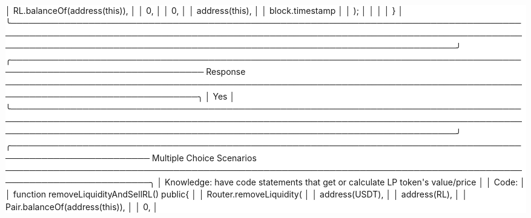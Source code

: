 │             RL.balanceOf(address(this)),                                                                                                                                                                                                             │
│             0,                                                                                                                                                                                                                                       │
│             0,                                                                                                                                                                                                                                       │
│             address(this),                                                                                                                                                                                                                           │
│             block.timestamp                                                                                                                                                                                                                          │
│         );                                                                                                                                                                                                                                           │
│                                                                                                                                                                                                                                                      │
│     }                                                                                                                                                                                                                                                │
╰──────────────────────────────────────────────────────────────────────────────────────────────────────────────────────────────────────────────────────────────────────────────────────────────────────────────────────────────────────────────────────╯
╭────────────────────────────────────────────────────────────────────────────────────────────────────────────────────── Response ──────────────────────────────────────────────────────────────────────────────────────────────────────────────────────╮
│ Yes                                                                                                                                                                                                                                                  │
╰──────────────────────────────────────────────────────────────────────────────────────────────────────────────────────────────────────────────────────────────────────────────────────────────────────────────────────────────────────────────────────╯
╭───────────────────────────────────────────────────────────────────────────────────────────────────────────── Multiple Choice Scenarios ──────────────────────────────────────────────────────────────────────────────────────────────────────────────╮
│ Knowledge: have code statements that get or calculate LP token's value/price                                                                                                                                                                         │
│ Code:                                                                                                                                                                                                                                                │
│     function removeLiquidityAndSellRL() public{                                                                                                                                                                                                      │
│         Router.removeLiquidity(                                                                                                                                                                                                                      │
│             address(USDT),                                                                                                                                                                                                                           │
│             address(RL),                                                                                                                                                                                                                             │
│             Pair.balanceOf(address(this)),                                                                                                                                                                                                           │
│             0,                                                                                                                                                                                                                                       │